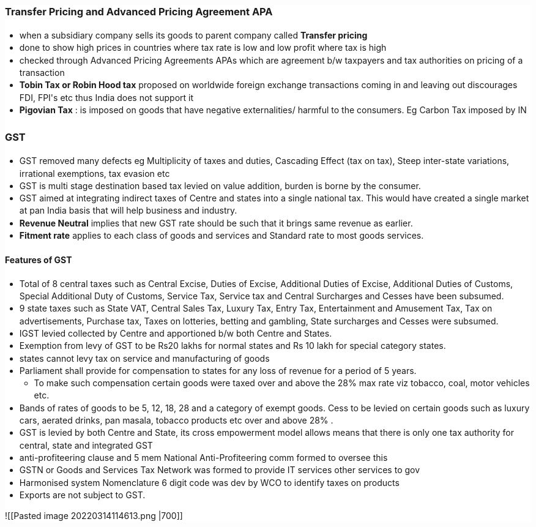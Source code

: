 ### Transfer Pricing and Advanced Pricing Agreement APA

- when a subsidiary company sells its goods to parent company called **Transfer pricing**
- done to show high prices in countries where tax rate is low and low profit where tax is high
- checked through Advanced Pricing Agreements APAs which are agreement b/w taxpayers and tax authorities on pricing of a transaction
- **Tobin Tax or Robin Hood tax** proposed on worldwide foreign exchange transactions coming in and leaving out discourages FDI, FPI's etc thus India does not support it
- **Pigovian Tax** : is imposed on goods that have negative externalities/ harmful to the consumers. Eg Carbon Tax imposed by IN

### GST

- GST removed many defects eg Multiplicity of taxes and duties, Cascading Effect (tax on tax), Steep inter-state variations, irrational exemptions, tax evasion etc
- GST is multi stage destination based tax levied on value addition, burden is borne by the consumer.
- GST aimed at integrating indirect taxes of Centre and states into a single national tax. This would have created a single market at pan India basis that will help business and industry.
- **Revenue Neutral** implies that new GST rate should be such that it brings same revenue as earlier.
- **Fitment rate** applies to each class of goods and services and Standard rate to most goods services.

#### Features of GST

- Total of 8 central taxes such as Central Excise, Duties of Excise, Additional Duties of Excise, Additional Duties of Customs, Special Additional Duty of Customs, Service Tax, Service tax and Central Surcharges and Cesses have been subsumed.
- 9 state taxes such as State VAT, Central Sales Tax, Luxury Tax, Entry Tax, Entertainment and Amusement Tax, Tax on advertisements, Purchase tax, Taxes on lotteries, betting and gambling, State surcharges and Cesses were subsumed.
- IGST levied collected by Centre and apportioned b/w both Centre and States.
- Exemption from levy of GST to be Rs20 lakhs for normal states and Rs 10 lakh for special category states.
- states cannot levy tax on service and manufacturing of goods
- Parliament shall provide for compensation to states for any loss of revenue for a period of 5 years.
	- To make such compensation certain goods were taxed over and above the 28% max rate viz tobacco, coal, motor vehicles etc.
- Bands of rates of goods to be 5, 12, 18, 28 and a category of exempt goods. Cess to be levied on certain goods such as luxury cars, aerated drinks, pan masala, tobacco products etc over and above 28% .
- GST is levied by both Centre and State, its cross empowerment model allows means that there is only one tax authority for central, state and integrated GST
- anti-profiteering clause and 5 mem National Anti-Profiteering comm formed to oversee this
- GSTN or Goods and Services Tax Network was formed to provide IT services other services to gov
- Harmonised system Nomenclature 6 digit code was dev by WCO to identify taxes on products
- Exports are not subject to GST.

![[Pasted image 20220314114613.png |700]]

